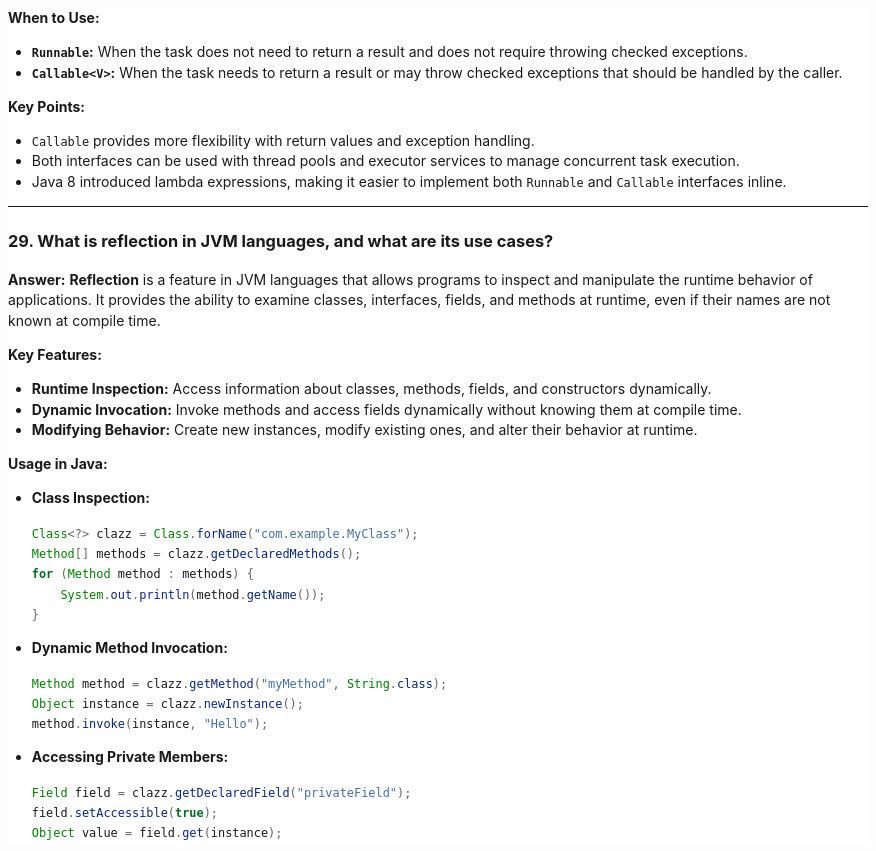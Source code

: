 
**When to Use:**
- **`Runnable`:** When the task does not need to return a result and does not require throwing checked exceptions.
- **`Callable<V>`:** When the task needs to return a result or may throw checked exceptions that should be handled by the caller.

**Key Points:**
- `Callable` provides more flexibility with return values and exception handling.
- Both interfaces can be used with thread pools and executor services to manage concurrent task execution.
- Java 8 introduced lambda expressions, making it easier to implement both `Runnable` and `Callable` interfaces inline.

---

### 29. What is reflection in JVM languages, and what are its use cases?

**Answer:**
**Reflection** is a feature in JVM languages that allows programs to inspect and manipulate the runtime behavior of applications. It provides the ability to examine classes, interfaces, fields, and methods at runtime, even if their names are not known at compile time.

**Key Features:**

- **Runtime Inspection:** Access information about classes, methods, fields, and constructors dynamically.
- **Dynamic Invocation:** Invoke methods and access fields dynamically without knowing them at compile time.
- **Modifying Behavior:** Create new instances, modify existing ones, and alter their behavior at runtime.

**Usage in Java:**
- **Class Inspection:**
  ```java
  Class<?> clazz = Class.forName("com.example.MyClass");
  Method[] methods = clazz.getDeclaredMethods();
  for (Method method : methods) {
      System.out.println(method.getName());
  }
  ```

- **Dynamic Method Invocation:**
  ```java
  Method method = clazz.getMethod("myMethod", String.class);
  Object instance = clazz.newInstance();
  method.invoke(instance, "Hello");
  ```

- **Accessing Private Members:**
  ```java
  Field field = clazz.getDeclaredField("privateField");
  field.setAccessible(true);
  Object value = field.get(instance);
  ```
